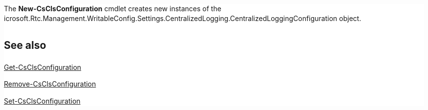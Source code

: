 The **New-CsClsConfiguration** cmdlet creates new instances of the icrosoft.Rtc.Management.WritableConfig.Settings.CentralizedLogging.CentralizedLoggingConfiguration object.
  
## See also
<a name="ReturnTypes"> </a>

#### 

[Get-CsClsConfiguration](get-csclsconfiguration.md)
  
[Remove-CsClsConfiguration](remove-csclsconfiguration.md)
  
[Set-CsClsConfiguration](set-csclsconfiguration.md)

